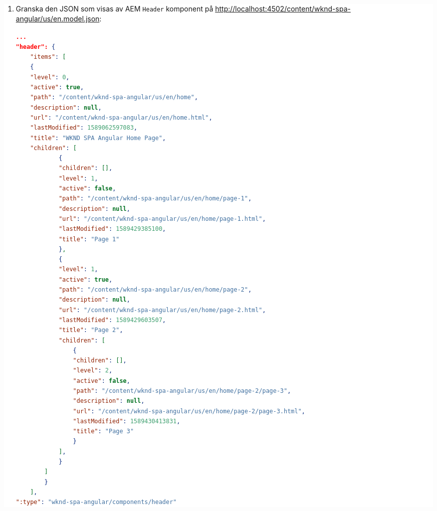 1. Granska den JSON som visas av AEM `Header` komponent på [http://localhost:4502/content/wknd-spa-angular/us/en.model.json](http://localhost:4502/content/wknd-spa-angular/us/en.model.json):

   ```json
   ...
   "header": {
       "items": [
       {
       "level": 0,
       "active": true,
       "path": "/content/wknd-spa-angular/us/en/home",
       "description": null,
       "url": "/content/wknd-spa-angular/us/en/home.html",
       "lastModified": 1589062597083,
       "title": "WKND SPA Angular Home Page",
       "children": [
               {
               "children": [],
               "level": 1,
               "active": false,
               "path": "/content/wknd-spa-angular/us/en/home/page-1",
               "description": null,
               "url": "/content/wknd-spa-angular/us/en/home/page-1.html",
               "lastModified": 1589429385100,
               "title": "Page 1"
               },
               {
               "level": 1,
               "active": true,
               "path": "/content/wknd-spa-angular/us/en/home/page-2",
               "description": null,
               "url": "/content/wknd-spa-angular/us/en/home/page-2.html",
               "lastModified": 1589429603507,
               "title": "Page 2",
               "children": [
                   {
                   "children": [],
                   "level": 2,
                   "active": false,
                   "path": "/content/wknd-spa-angular/us/en/home/page-2/page-3",
                   "description": null,
                   "url": "/content/wknd-spa-angular/us/en/home/page-2/page-3.html",
                   "lastModified": 1589430413831,
                   "title": "Page 3"
                   }
               ],
               }
           ]
           }
       ],
   ":type": "wknd-spa-angular/components/header"
   ```
